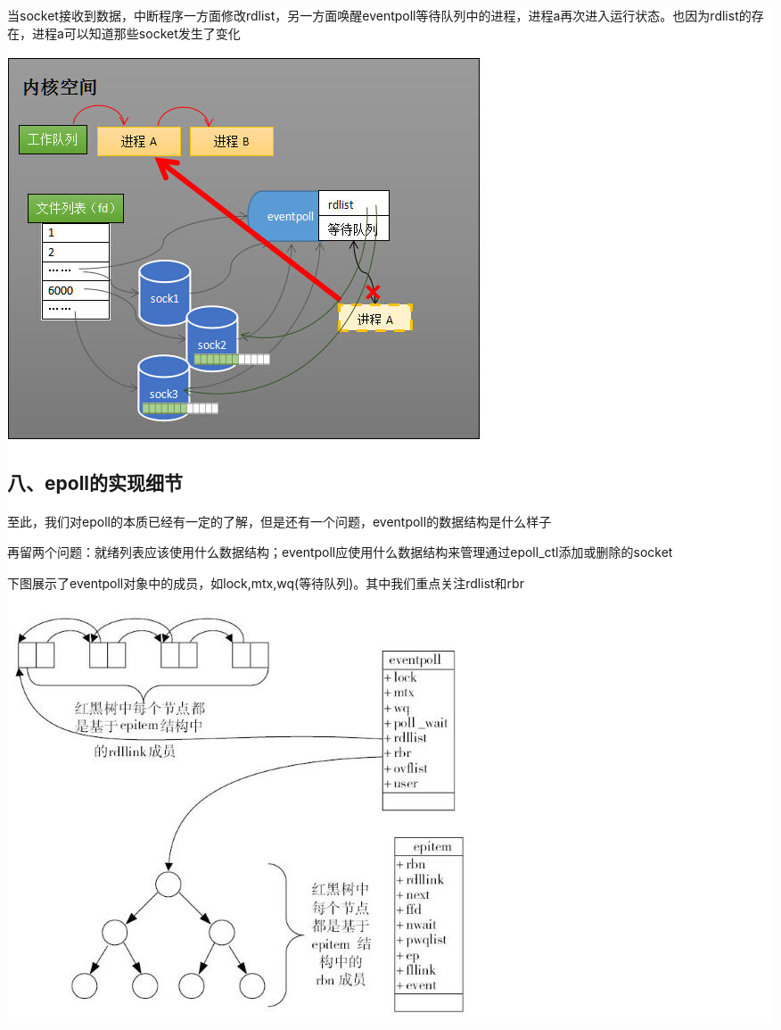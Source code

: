 当socket接收到数据，中断程序一方面修改rdlist，另一方面唤醒eventpoll等待队列中的进程，进程a再次进入运行状态。也因为rdlist的存在，进程a可以知道那些socket发生了变化

![img](img/epoll唤醒.jpg)

## 八、epoll的实现细节

至此，我们对epoll的本质已经有一定的了解，但是还有一个问题，eventpoll的数据结构是什么样子

再留两个问题：就绪列表应该使用什么数据结构；eventpoll应使用什么数据结构来管理通过epoll_ctl添加或删除的socket

下图展示了eventpoll对象中的成员，如lock,mtx,wq(等待队列)。其中我们重点关注rdlist和rbr

![img](img/epoll数据结构.jpg)
